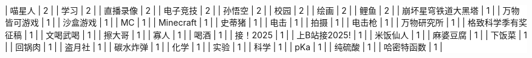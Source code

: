 | 喵星人 | 2 |
| 学习 | 2 |
| 直播录像 | 2 |
| 电子竞技 | 2 |
| 孙悟空 | 2 |
| 校园 | 2 |
| 绘画 | 2 |
| 鲤鱼 | 2 |
| 崩坏星穹铁道大黑塔 | 1 |
| 万物皆可游戏 | 1 |
| 沙盒游戏 | 1 |
| MC | 1 |
| Minecraft | 1 |
| 史蒂猪 | 1 |
| 电击 | 1 |
| 拍摄 | 1 |
| 电击枪 | 1 |
| 万物研究所 | 1 |
| 格致科学季有奖征稿 | 1 |
| 文喝武喝 | 1 |
| 擦大哥 | 1 |
| 寡人 | 1 |
| 喝酒 | 1 |
| 接！2025 | 1 |
| 上B站接2025! | 1 |
| 米饭仙人 | 1 |
| 麻婆豆腐 | 1 |
| 下饭菜 | 1 |
| 回锅肉 | 1 |
| 盗月社 | 1 |
| 碳水炸弹 | 1 |
| 化学 | 1 |
| 实验 | 1 |
| 科学 | 1 |
| pKa | 1 |
| 纯硫酸 | 1 |
| 哈密特函数 | 1 |